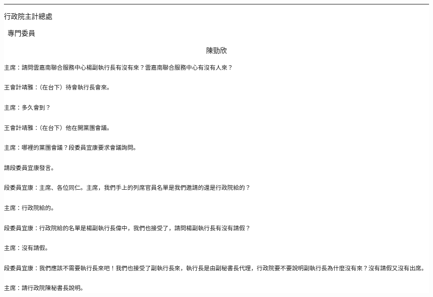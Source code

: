 <span CLASS="sd-abs-pos" STYLE=" top: 0.71cm; left: -0.11cm; width: 820px"><hr></span>行政院主計總處</p></td><td WIDTH="224" STYLE="border-top: 1px solid #000000; border-bottom: none; border-left: 1px solid #000000; border-right: none; padding-top: 0.05cm; padding-bottom: 0cm; padding-left: 0.05cm; padding-right: 0cm"><p LANG="" STYLE="margin-left: 0.19cm; margin-right: 0.19cm">專門委員</p></td><td WIDTH="134" STYLE="border-top: 1px solid #000000; border-bottom: none; border-left: 1px solid #000000; border-right: 1.50pt solid #000000; padding-top: 0.05cm; padding-bottom: 0cm; padding-left: 0.05cm; padding-right: 0.05cm"><p LANG="" ALIGN="CENTER" STYLE="margin-left: 0.19cm; margin-right: 0.19cm">陳勁欣</p></td></tr></table>

    主席：請問雲嘉南聯合服務中心楊副執行長有沒有來？雲嘉南聯合服務中心有沒有人來？

    王會計靖雅：（在台下）待會執行長會來。

    主席：多久會到？

    王會計靖雅：（在台下）他在開黨團會議。

    主席：哪裡的黨團會議？段委員宜康要求會議詢問。

    請段委員宜康發言。

    段委員宜康：主席、各位同仁。主席，我們手上的列席官員名單是我們邀請的還是行政院給的？

    主席：行政院給的。

    段委員宜康：行政院給的名單是楊副執行長偉中，我們也接受了，請問楊副執行長有沒有請假？

    主席：沒有請假。

    段委員宜康：我們應該不需要執行長來吧！我們也接受了副執行長來，執行長是由副秘書長代理，行政院要不要說明副執行長為什麼沒有來？沒有請假又沒有出席。

    主席：請行政院陳秘書長說明。

